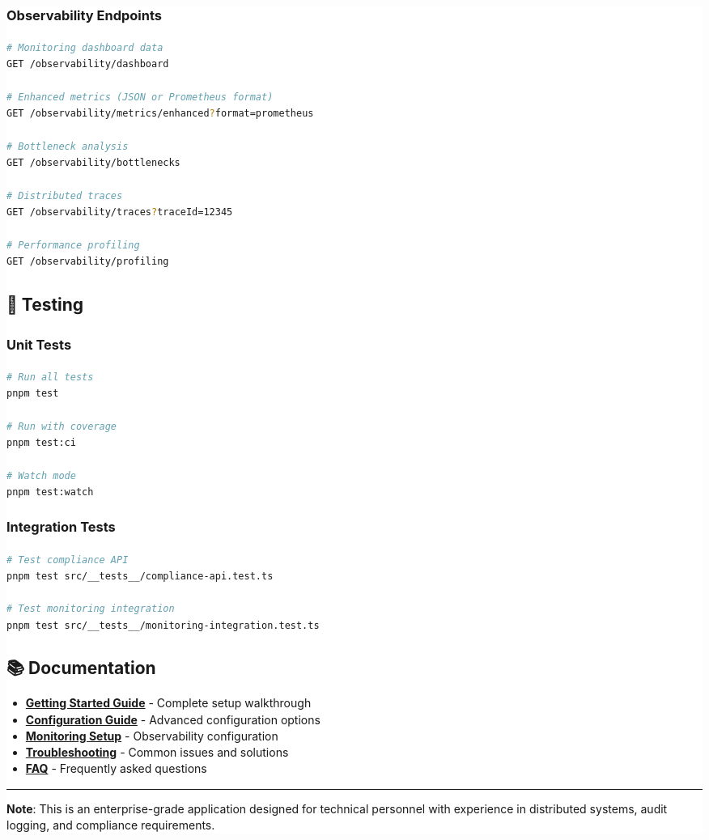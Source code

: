 ### Observability Endpoints

```bash
# Monitoring dashboard data
GET /observability/dashboard

# Enhanced metrics (JSON or Prometheus format)
GET /observability/metrics/enhanced?format=prometheus

# Bottleneck analysis
GET /observability/bottlenecks

# Distributed traces
GET /observability/traces?traceId=12345

# Performance profiling
GET /observability/profiling
```

## 🧪 Testing

### Unit Tests
```bash
# Run all tests
pnpm test

# Run with coverage
pnpm test:ci

# Watch mode
pnpm test:watch
```

### Integration Tests
```bash
# Test compliance API
pnpm test src/__tests__/compliance-api.test.ts

# Test monitoring integration
pnpm test src/__tests__/monitoring-integration.test.ts
```

## 📚 Documentation

- **[Getting Started Guide](docs/getting-started.md)** - Complete setup walkthrough
- **[Configuration Guide](docs/tutorials/configuration.md)** - Advanced configuration options
- **[Monitoring Setup](docs/tutorials/monitoring.md)** - Observability configuration
- **[Troubleshooting](docs/troubleshooting.md)** - Common issues and solutions
- **[FAQ](docs/faq.md)** - Frequently asked questions

---

**Note**: This is an enterprise-grade application designed for technical personnel with experience in distributed systems, audit logging, and compliance requirements.
